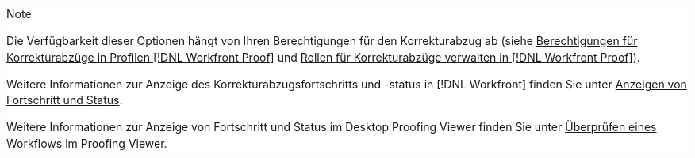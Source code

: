 >[!NOTE]
>
>Die Verfügbarkeit dieser Optionen hängt von Ihren Berechtigungen für den Korrekturabzug ab (siehe [Berechtigungen für Korrekturabzüge in Profilen [!DNL Workfront Proof]](../../../workfront-proof/wp-acct-admin/account-settings/proof-perm-profiles-in-wp.md) und [Rollen für Korrekturabzüge verwalten in [!DNL Workfront Proof]](../../../workfront-proof/wp-work-proofsfiles/share-proofs-and-files/manage-proof-roles.md)).

Weitere Informationen zur Anzeige des Korrekturabzugsfortschritts und -status in [!DNL Workfront] finden Sie unter [Anzeigen von Fortschritt und Status](#viewing-progress-and-status).

Weitere Informationen zur Anzeige von Fortschritt und Status im Desktop Proofing Viewer finden Sie unter [Überprüfen eines Workflows im Proofing Viewer](../../../workfront-proof/wp-work-proofsfiles/review-proofs-wpv/review-workflow.md).
